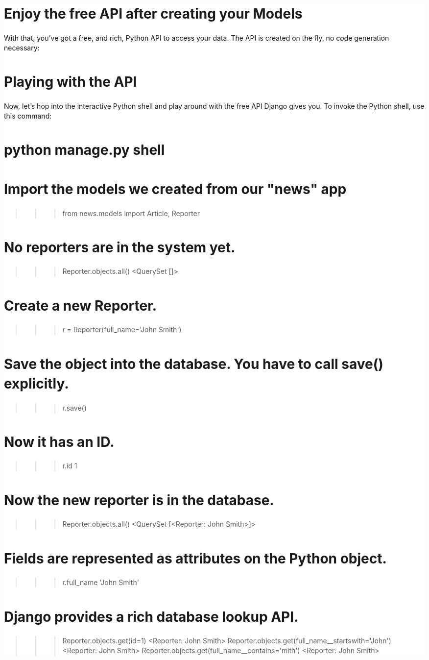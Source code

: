 # Enjoy the free API after creating your Models
With that, you’ve got a free, and rich, Python API to access your data. The API is created on the fly, no code generation necessary:

# Playing with the API
Now, let’s hop into the interactive Python shell and play around with the free API Django gives you. To invoke the
Python shell, use this command:
# python manage.py shell

# Import the models we created from our "news" app
>>> from news.models import Article, Reporter
# No reporters are in the system yet.
>>> Reporter.objects.all()
<QuerySet []>

# Create a new Reporter.

>>> r = Reporter(full_name='John Smith')
# Save the object into the database. You have to call save() explicitly.
>>> r.save()
# Now it has an ID.
>>> r.id
1
# Now the new reporter is in the database.
>>> Reporter.objects.all()
<QuerySet [<Reporter: John Smith>]>

# Fields are represented as attributes on the Python object.
>>> r.full_name
'John Smith'
# Django provides a rich database lookup API.
>>> Reporter.objects.get(id=1)
<Reporter: John Smith>
>>> Reporter.objects.get(full_name__startswith='John')
<Reporter: John Smith>
>>> Reporter.objects.get(full_name__contains='mith')
<Reporter: John Smith>
